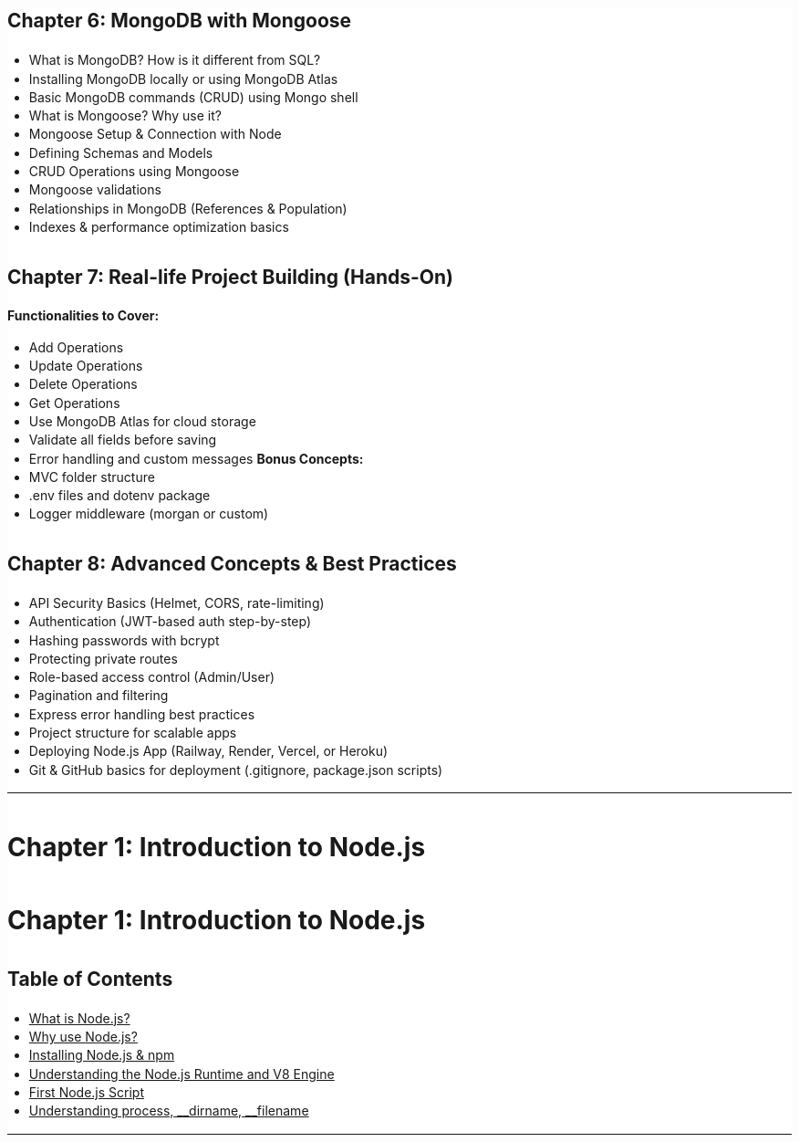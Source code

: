 ## Chapter 6: MongoDB with Mongoose
- What is MongoDB? How is it different from SQL?
- Installing MongoDB locally or using MongoDB Atlas
- Basic MongoDB commands (CRUD) using Mongo shell
- What is Mongoose? Why use it?
- Mongoose Setup & Connection with Node
- Defining Schemas and Models
- CRUD Operations using Mongoose
- Mongoose validations
- Relationships in MongoDB (References & Population)
- Indexes & performance optimization basics

## Chapter 7: Real-life Project Building (Hands-On)
**Functionalities to Cover:**
- Add Operations
- Update Operations
- Delete Operations
- Get Operations
- Use MongoDB Atlas for cloud storage
- Validate all fields before saving
- Error handling and custom messages
**Bonus Concepts:**
- MVC folder structure
- .env files and dotenv package
- Logger middleware (morgan or custom)

## Chapter 8: Advanced Concepts & Best Practices
- API Security Basics (Helmet, CORS, rate-limiting)
- Authentication (JWT-based auth step-by-step)
- Hashing passwords with bcrypt
- Protecting private routes
- Role-based access control (Admin/User)
- Pagination and filtering
- Express error handling best practices
- Project structure for scalable apps
- Deploying Node.js App (Railway, Render, Vercel, or Heroku)
- Git & GitHub basics for deployment (.gitignore, package.json scripts) 

---

# Chapter 1: Introduction to Node.js

# Chapter 1: Introduction to Node.js

## Table of Contents
- [What is Node.js?](#what-is-nodejs)
- [Why use Node.js?](#why-use-nodejs)
- [Installing Node.js & npm](#installing-nodejs--npm)
- [Understanding the Node.js Runtime and V8 Engine](#understanding-the-nodejs-runtime-and-v8-engine)
- [First Node.js Script](#first-nodejs-script)
- [Understanding process, __dirname, __filename](#understanding-process-__dirname-__filename)

---
